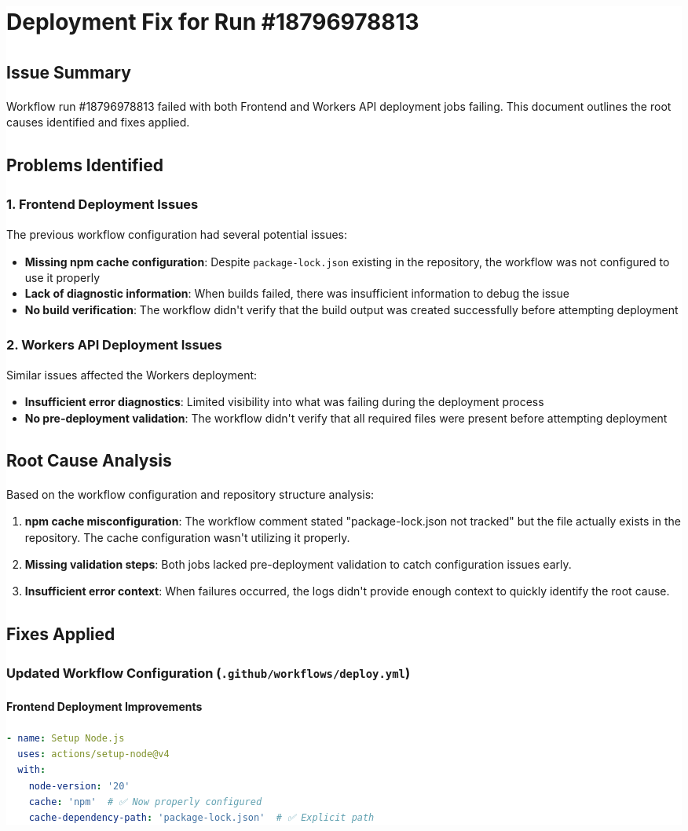 # Deployment Fix for Run #18796978813

## Issue Summary

Workflow run #18796978813 failed with both Frontend and Workers API deployment jobs failing. This document outlines the root causes identified and fixes applied.

## Problems Identified

### 1. Frontend Deployment Issues

The previous workflow configuration had several potential issues:

- **Missing npm cache configuration**: Despite `package-lock.json` existing in the repository, the workflow was not configured to use it properly
- **Lack of diagnostic information**: When builds failed, there was insufficient information to debug the issue
- **No build verification**: The workflow didn't verify that the build output was created successfully before attempting deployment

### 2. Workers API Deployment Issues

Similar issues affected the Workers deployment:

- **Insufficient error diagnostics**: Limited visibility into what was failing during the deployment process
- **No pre-deployment validation**: The workflow didn't verify that all required files were present before attempting deployment

## Root Cause Analysis

Based on the workflow configuration and repository structure analysis:

1. **npm cache misconfiguration**: The workflow comment stated "package-lock.json not tracked" but the file actually exists in the repository. The cache configuration wasn't utilizing it properly.

2. **Missing validation steps**: Both jobs lacked pre-deployment validation to catch configuration issues early.

3. **Insufficient error context**: When failures occurred, the logs didn't provide enough context to quickly identify the root cause.

## Fixes Applied

### Updated Workflow Configuration (`.github/workflows/deploy.yml`)

#### Frontend Deployment Improvements

```yaml
- name: Setup Node.js
  uses: actions/setup-node@v4
  with:
    node-version: '20'
    cache: 'npm'  # ✅ Now properly configured
    cache-dependency-path: 'package-lock.json'  # ✅ Explicit path
```
